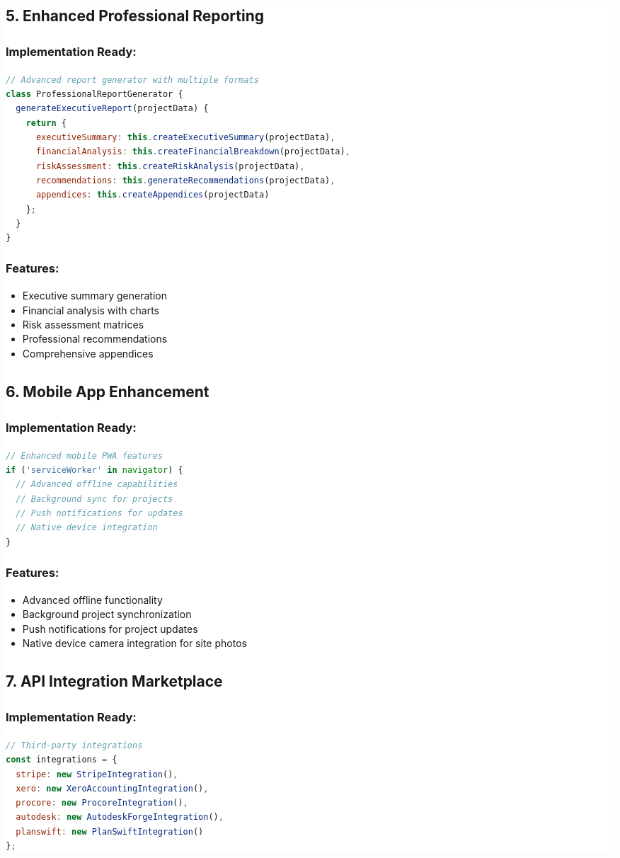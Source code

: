 ## 5. Enhanced Professional Reporting

### Implementation Ready:
```javascript
// Advanced report generator with multiple formats
class ProfessionalReportGenerator {
  generateExecutiveReport(projectData) {
    return {
      executiveSummary: this.createExecutiveSummary(projectData),
      financialAnalysis: this.createFinancialBreakdown(projectData),
      riskAssessment: this.createRiskAnalysis(projectData),
      recommendations: this.generateRecommendations(projectData),
      appendices: this.createAppendices(projectData)
    };
  }
}
```

### Features:
- Executive summary generation
- Financial analysis with charts
- Risk assessment matrices
- Professional recommendations
- Comprehensive appendices

## 6. Mobile App Enhancement

### Implementation Ready:
```javascript
// Enhanced mobile PWA features
if ('serviceWorker' in navigator) {
  // Advanced offline capabilities
  // Background sync for projects
  // Push notifications for updates
  // Native device integration
}
```

### Features:
- Advanced offline functionality
- Background project synchronization
- Push notifications for project updates
- Native device camera integration for site photos

## 7. API Integration Marketplace

### Implementation Ready:
```javascript
// Third-party integrations
const integrations = {
  stripe: new StripeIntegration(),
  xero: new XeroAccountingIntegration(),
  procore: new ProcoreIntegration(),
  autodesk: new AutodeskForgeIntegration(),
  planswift: new PlanSwiftIntegration()
};
```
